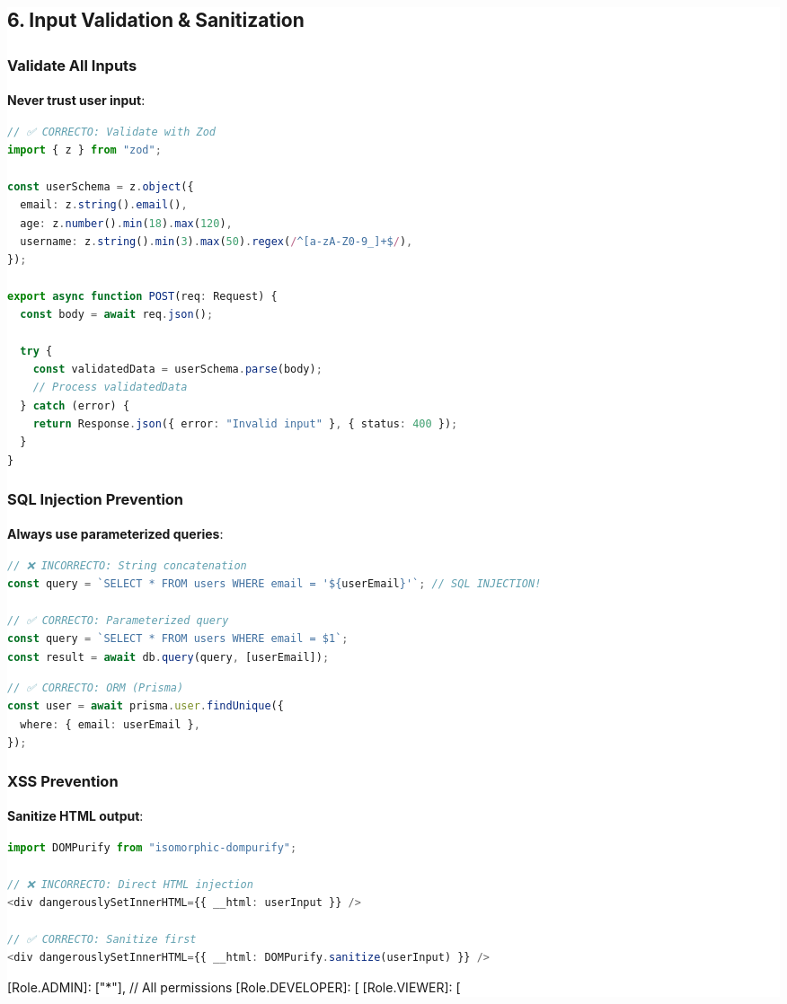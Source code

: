 ## 6. Input Validation & Sanitization

### Validate All Inputs

**Never trust user input**:

```typescript
// ✅ CORRECTO: Validate with Zod
import { z } from "zod";

const userSchema = z.object({
  email: z.string().email(),
  age: z.number().min(18).max(120),
  username: z.string().min(3).max(50).regex(/^[a-zA-Z0-9_]+$/),
});

export async function POST(req: Request) {
  const body = await req.json();
  
  try {
    const validatedData = userSchema.parse(body);
    // Process validatedData
  } catch (error) {
    return Response.json({ error: "Invalid input" }, { status: 400 });
  }
}
```

### SQL Injection Prevention

**Always use parameterized queries**:

```typescript
// ❌ INCORRECTO: String concatenation
const query = `SELECT * FROM users WHERE email = '${userEmail}'`; // SQL INJECTION!

// ✅ CORRECTO: Parameterized query
const query = `SELECT * FROM users WHERE email = $1`;
const result = await db.query(query, [userEmail]);
```

```typescript
// ✅ CORRECTO: ORM (Prisma)
const user = await prisma.user.findUnique({
  where: { email: userEmail },
});
```

### XSS Prevention

**Sanitize HTML output**:

```typescript
import DOMPurify from "isomorphic-dompurify";

// ❌ INCORRECTO: Direct HTML injection
<div dangerouslySetInnerHTML={{ __html: userInput }} />

// ✅ CORRECTO: Sanitize first
<div dangerouslySetInnerHTML={{ __html: DOMPurify.sanitize(userInput) }} />
```


  [Role.ADMIN]: ["*"], // All permissions
  [Role.DEVELOPER]: [
  [Role.VIEWER]: [